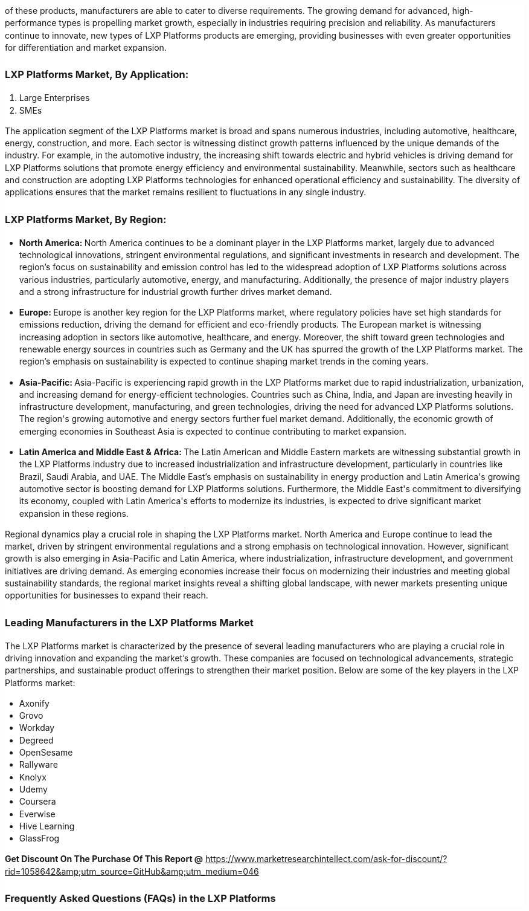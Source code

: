 of these products, manufacturers are able to cater to diverse requirements. The growing demand for advanced, high-performance types is propelling market growth, especially in industries requiring precision and reliability. As manufacturers continue to innovate, new types of LXP Platforms products are emerging, providing businesses with even greater opportunities for differentiation and market expansion.</p><h3>LXP Platforms Market,&nbsp;By Application:</h3><ol><li>Large Enterprises<li> SMEs</li></ol><p>The application segment of the LXP Platforms market is broad and spans numerous industries, including automotive, healthcare, energy, construction, and more. Each sector is witnessing distinct growth patterns influenced by the unique demands of the industry. For example, in the automotive industry, the increasing shift towards electric and hybrid vehicles is driving demand for LXP Platforms solutions that promote energy efficiency and environmental sustainability. Meanwhile, sectors such as healthcare and construction are adopting LXP Platforms technologies for enhanced operational efficiency and sustainability. The diversity of applications ensures that the market remains resilient to fluctuations in any single industry.</p><h3>LXP Platforms Market, By Region:</h3><ul><li><p><strong>North America:&nbsp;</strong>North America continues to be a dominant player in the LXP Platforms market, largely due to advanced technological innovations, stringent environmental regulations, and significant investments in research and development. The region&rsquo;s focus on sustainability and emission control has led to the widespread adoption of LXP Platforms solutions across various industries, particularly automotive, energy, and manufacturing. Additionally, the presence of major industry players and a strong infrastructure for industrial growth further drives market demand.</p></li><li><p><strong><strong>Europe:&nbsp;</strong></strong>Europe is another key region for the LXP Platforms market, where regulatory policies have set high standards for emissions reduction, driving the demand for efficient and eco-friendly products. The European market is witnessing increasing adoption in sectors like automotive, healthcare, and energy. Moreover, the shift toward green technologies and renewable energy sources in countries such as Germany and the UK has spurred the growth of the LXP Platforms market. The region&rsquo;s emphasis on sustainability is expected to continue shaping market trends in the coming years.</p></li><li><p><strong><strong>Asia-Pacific:&nbsp;</strong></strong>Asia-Pacific is experiencing rapid growth in the LXP Platforms market due to rapid industrialization, urbanization, and increasing demand for energy-efficient technologies. Countries such as China, India, and Japan are investing heavily in infrastructure development, manufacturing, and green technologies, driving the need for advanced LXP Platforms solutions. The region's growing automotive and energy sectors further fuel market demand. Additionally, the economic growth of emerging economies in Southeast Asia is expected to continue contributing to market expansion.</p></li><li><p><strong><strong>Latin America and Middle East &amp; Africa:&nbsp;</strong></strong>The Latin American and Middle Eastern markets are witnessing substantial growth in the LXP Platforms industry due to increased industrialization and infrastructure development, particularly in countries like Brazil, Saudi Arabia, and UAE. The Middle East&rsquo;s emphasis on sustainability in energy production and Latin America's growing automotive sector is boosting demand for LXP Platforms solutions. Furthermore, the Middle East's commitment to diversifying its economy, coupled with Latin America's efforts to modernize its industries, is expected to drive significant market expansion in these regions.</p></li></ul><p>Regional dynamics play a crucial role in shaping the LXP Platforms market. North America and Europe continue to lead the market, driven by stringent environmental regulations and a strong emphasis on technological innovation. However, significant growth is also emerging in Asia-Pacific and Latin America, where industrialization, infrastructure development, and government initiatives are driving demand. As emerging economies increase their focus on modernizing their industries and meeting global sustainability standards, the regional market insights reveal a shifting global landscape, with newer markets presenting unique opportunities for businesses to expand their reach.</p><h3><strong>Leading Manufacturers in the LXP Platforms Market</strong></h3><p>The LXP Platforms market is characterized by the presence of several leading manufacturers who are playing a crucial role in driving innovation and expanding the market&rsquo;s growth. These companies are focused on technological advancements, strategic partnerships, and sustainable product offerings to strengthen their market position. Below are some of the key players in the LXP Platforms market:</p></div><div class="article-main__content" data-test-id="publishing-text-block"><ul><li><span class="">Axonify<li>Grovo<li>Workday<li>Degreed<li>OpenSesame<li>Rallyware<li>Knolyx<li>Udemy<li>Coursera<li>Everwise<li>Hive Learning<li>GlassFrog</span></li></ul></div><div class="article-main__content" data-test-id="publishing-text-block"><p><span class="font-[700]"><strong>Get Discount On The Purchase Of This Report @</strong> <a href="https://www.marketresearchintellect.com/ask-for-discount/?rid=1058642&amp;utm_source=GitHub&amp;utm_medium=046" data-fr-linked="true">https://www.marketresearchintellect.com/ask-for-discount/?rid=1058642&amp;utm_source=GitHub&amp;utm_medium=046</a></span></p></div><div class="article-main__content" data-test-id="publishing-text-block"><h3><strong>Frequently Asked Questions (FAQs) in the LXP Platforms